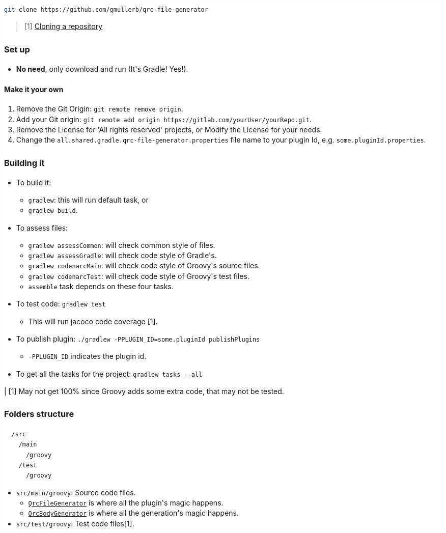 ```sh
git clone https://github.com/gmullerb/qrc-file-generator
```

> [1] [Cloning a repository](https://help.github.com/articles/cloning-a-repository/)

### Set up

* **No need**, only download and run (It's Gradle! Yes!).

#### Make it your own

  1. Remove the Git Origin: `git remote remove origin`.
  2. Add your Git origin: `git remote add origin https://gitlab.com/yourUser/yourRepo.git`.
  3. Remove the License for 'All rights reserved' projects, or Modify the License for your needs.
  4. Change the `all.shared.gradle.qrc-file-generator.properties` file name to your plugin Id, e.g. `some.pluginId.properties`.

### Building it

* To build it:
  * `gradlew`: this will run default task, or
  * `gradlew build`.

* To assess files:
  * `gradlew assessCommon`: will check common style of files.
  * `gradlew assessGradle`: will check code style of Gradle's.
  * `gradlew codenarcMain`: will check code style of Groovy's source files.
  * `gradlew codenarcTest`: will check code style of Groovy's test files.
  * `assemble` task depends on these four tasks.

* To test code: `gradlew test`
  * This will run jacoco code coverage [1].

* To publish plugin: `./gradlew -PPLUGIN_ID=some.pluginId publishPlugins`
  * `-PPLUGIN_ID` indicates the plugin id.

* To get all the tasks for the project: `gradlew tasks --all`

| [1] May not get 100% since Groovy adds some extra code, that may not be tested.

### Folders structure

```
  /src
    /main
      /groovy
    /test
      /groovy
```

- `src/main/groovy`: Source code files.
  - [`QrcFileGenerator`](src/main/groovy/all/shared/gradle/qt/QrcFileGenerator.groovy) is where all the plugin's magic happens.
  - [`QrcBodyGenerator`](src/main/groovy/all/shared/gradle/qt/task/QrcBodyGenerator.groovy) is where all the generation's magic happens.
- `src/test/groovy`: Test code files[1].
